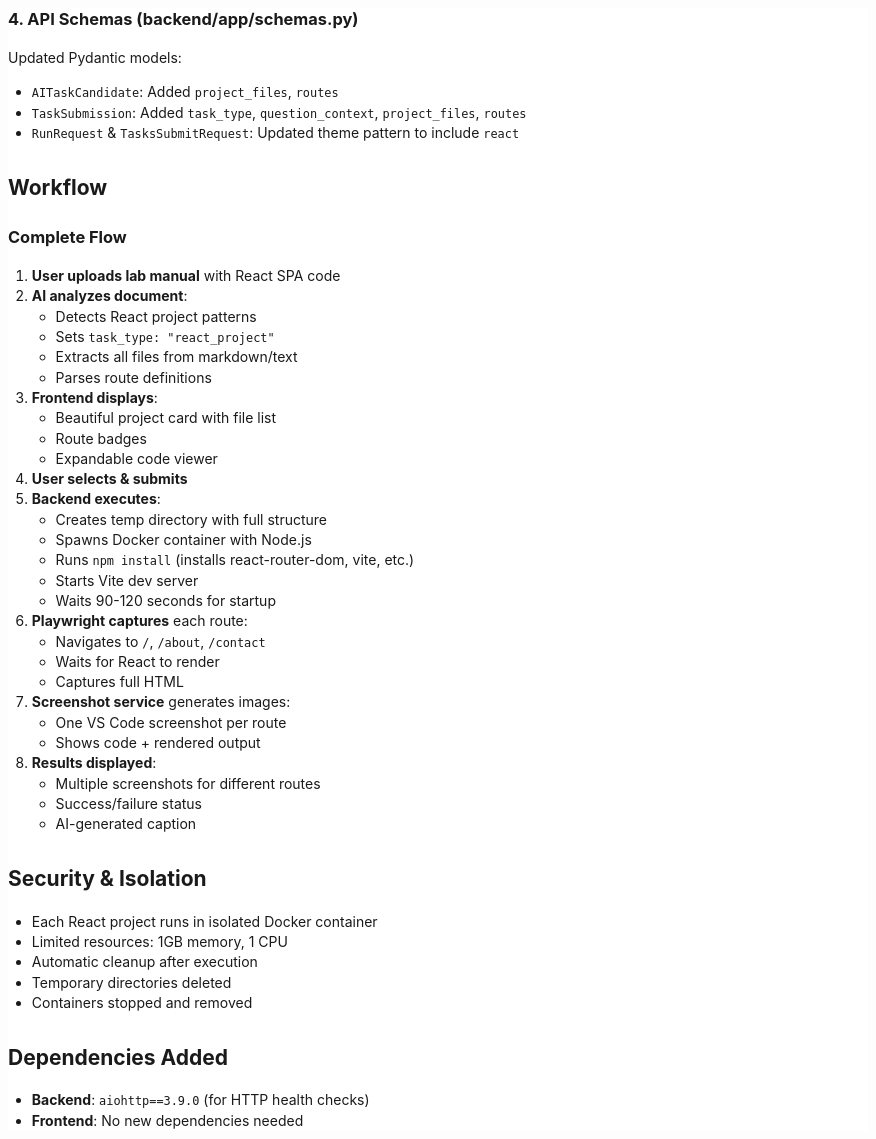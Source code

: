 ### 4. API Schemas (backend/app/schemas.py)
Updated Pydantic models:
- `AITaskCandidate`: Added `project_files`, `routes`
- `TaskSubmission`: Added `task_type`, `question_context`, `project_files`, `routes`
- `RunRequest` & `TasksSubmitRequest`: Updated theme pattern to include `react`

## Workflow

### Complete Flow
1. **User uploads lab manual** with React SPA code
2. **AI analyzes document**:
   - Detects React project patterns
   - Sets `task_type: "react_project"`
   - Extracts all files from markdown/text
   - Parses route definitions
3. **Frontend displays**:
   - Beautiful project card with file list
   - Route badges
   - Expandable code viewer
4. **User selects & submits**
5. **Backend executes**:
   - Creates temp directory with full structure
   - Spawns Docker container with Node.js
   - Runs `npm install` (installs react-router-dom, vite, etc.)
   - Starts Vite dev server
   - Waits 90-120 seconds for startup
6. **Playwright captures** each route:
   - Navigates to `/`, `/about`, `/contact`
   - Waits for React to render
   - Captures full HTML
7. **Screenshot service** generates images:
   - One VS Code screenshot per route
   - Shows code + rendered output
8. **Results displayed**:
   - Multiple screenshots for different routes
   - Success/failure status
   - AI-generated caption

## Security & Isolation
- Each React project runs in isolated Docker container
- Limited resources: 1GB memory, 1 CPU
- Automatic cleanup after execution
- Temporary directories deleted
- Containers stopped and removed

## Dependencies Added
- **Backend**: `aiohttp==3.9.0` (for HTTP health checks)
- **Frontend**: No new dependencies needed
